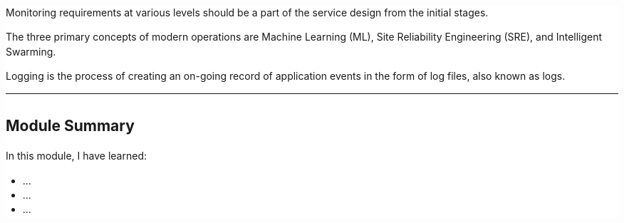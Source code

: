 Monitoring requirements at various levels should be a part of the service design from the initial stages.

The three primary concepts of modern operations are Machine Learning (ML), Site Reliability Engineering (SRE), and Intelligent Swarming.

Logging is the process of creating an on-going record of application events in the form of log files, also known as logs.


---

## Module Summary

In this module, I have learned:

* ...
* ...
* ...



